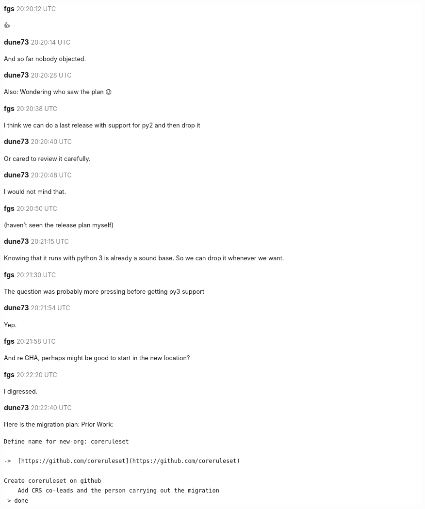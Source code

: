 **fgs** <span style="color: grey; font-size: 90%;">20:20:12 UTC</span>

<span style="font-size: 90%;">:+1:</span>

**dune73** <span style="color: grey; font-size: 90%;">20:20:14 UTC</span>

<span style="font-size: 90%;">And so far nobody objected.</span>

**dune73** <span style="color: grey; font-size: 90%;">20:20:28 UTC</span>

<span style="font-size: 90%;">Also: Wondering who saw the plan :wink:</span>

**fgs** <span style="color: grey; font-size: 90%;">20:20:38 UTC</span>

<span style="font-size: 90%;">I think we can do a last release with support for py2 and then drop it</span>

**dune73** <span style="color: grey; font-size: 90%;">20:20:40 UTC</span>

<span style="font-size: 90%;">Or cared to review it carefully.</span>

**dune73** <span style="color: grey; font-size: 90%;">20:20:48 UTC</span>

<span style="font-size: 90%;">I would not mind that.</span>

**fgs** <span style="color: grey; font-size: 90%;">20:20:50 UTC</span>

<span style="font-size: 90%;">(haven’t seen the release plan myself)</span>

**dune73** <span style="color: grey; font-size: 90%;">20:21:15 UTC</span>

<span style="font-size: 90%;">Knowing that it runs with python 3 is already a sound base. So we can drop it whenever we want.</span>

**fgs** <span style="color: grey; font-size: 90%;">20:21:30 UTC</span>

<span style="font-size: 90%;">The question was probably more pressing before getting py3 support</span>

**dune73** <span style="color: grey; font-size: 90%;">20:21:54 UTC</span>

<span style="font-size: 90%;">Yep.</span>

**fgs** <span style="color: grey; font-size: 90%;">20:21:58 UTC</span>

<span style="font-size: 90%;">And re GHA, perhaps might be good to start in the new location?</span>

**fgs** <span style="color: grey; font-size: 90%;">20:22:20 UTC</span>

<span style="font-size: 90%;">I digressed.</span>

**dune73** <span style="color: grey; font-size: 90%;">20:22:40 UTC</span>

<span style="font-size: 90%;">Here is the migration plan:
Prior Work:

	Define name for new-org: coreruleset

	->  [https://github.com/coreruleset](https://github.com/coreruleset)

	Create coreruleset on github
		Add CRS co-leads and the person carrying out the migration
	-> done
